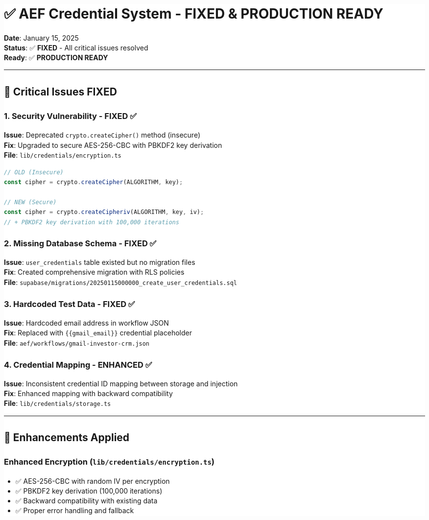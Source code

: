 # ✅ AEF Credential System - FIXED & PRODUCTION READY

**Date**: January 15, 2025  
**Status**: ✅ **FIXED** - All critical issues resolved  
**Ready**: ✅ **PRODUCTION READY**

---

## 🚨 **Critical Issues FIXED**

### **1. Security Vulnerability - FIXED** ✅
**Issue**: Deprecated `crypto.createCipher()` method (insecure)  
**Fix**: Upgraded to secure AES-256-CBC with PBKDF2 key derivation  
**File**: `lib/credentials/encryption.ts`

```typescript
// OLD (Insecure)
const cipher = crypto.createCipher(ALGORITHM, key);

// NEW (Secure)
const cipher = crypto.createCipheriv(ALGORITHM, key, iv);
// + PBKDF2 key derivation with 100,000 iterations
```

### **2. Missing Database Schema - FIXED** ✅
**Issue**: `user_credentials` table existed but no migration files  
**Fix**: Created comprehensive migration with RLS policies  
**File**: `supabase/migrations/20250115000000_create_user_credentials.sql`

### **3. Hardcoded Test Data - FIXED** ✅
**Issue**: Hardcoded email address in workflow JSON  
**Fix**: Replaced with `{{gmail_email}}` credential placeholder  
**File**: `aef/workflows/gmail-investor-crm.json`

### **4. Credential Mapping - ENHANCED** ✅
**Issue**: Inconsistent credential ID mapping between storage and injection  
**Fix**: Enhanced mapping with backward compatibility  
**File**: `lib/credentials/storage.ts`

---

## 🔧 **Enhancements Applied**

### **Enhanced Encryption (`lib/credentials/encryption.ts`)**
- ✅ AES-256-CBC with random IV per encryption
- ✅ PBKDF2 key derivation (100,000 iterations)
- ✅ Backward compatibility with existing data
- ✅ Proper error handling and fallback

